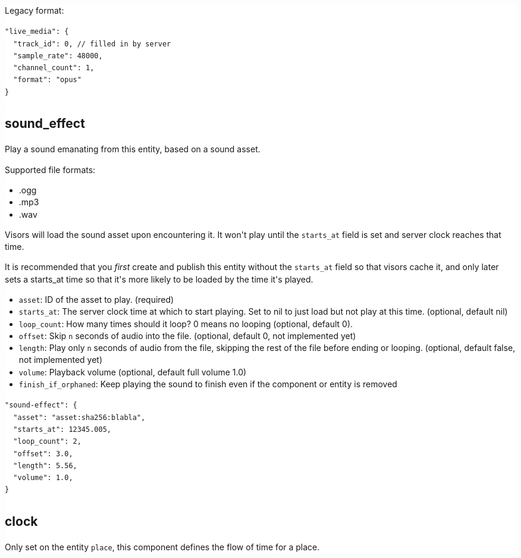 
Legacy format:

```json-doc
"live_media": {
  "track_id": 0, // filled in by server
  "sample_rate": 48000,
  "channel_count": 1,
  "format": "opus"
}
```

## sound_effect

Play a sound emanating from this entity, based on a sound asset.

Supported file formats:
* .ogg
* .mp3
* .wav

Visors will load the sound asset upon encountering it. It won't play
until the `starts_at` field is set and server clock reaches that time.

It is recommended that you _first_ create and publish this entity
without the `starts_at` field so that visors cache it, and only later
sets a starts_at time so that it's more likely to be loaded by the
time it's played.

* `asset`: ID of the asset to play. (required)
* `starts_at`: The server clock time at which to start playing. Set to nil
  to just load but not play at this time. (optional, default nil)
* `loop_count`: How many times should it loop? 0 means no looping (optional, default 0).
* `offset`: Skip `n` seconds of audio into the file. (optional, default 0, not implemented yet)
* `length`: Play only `n` seconds of audio from the file, skipping the rest of
  the file before ending or looping. (optional, default false, not implemented yet)
* `volume`: Playback volume (optional, default full volume 1.0)
* `finish_if_orphaned`: Keep playing the sound to finish even if the component or entity is removed


```json-doc
"sound-effect": {
  "asset": "asset:sha256:blabla",
  "starts_at": 12345.005,
  "loop_count": 2,
  "offset": 3.0,
  "length": 5.56,
  "volume": 1.0,
}
```


## clock

Only set on the entity `place`, this component defines the flow of time
for a place.

